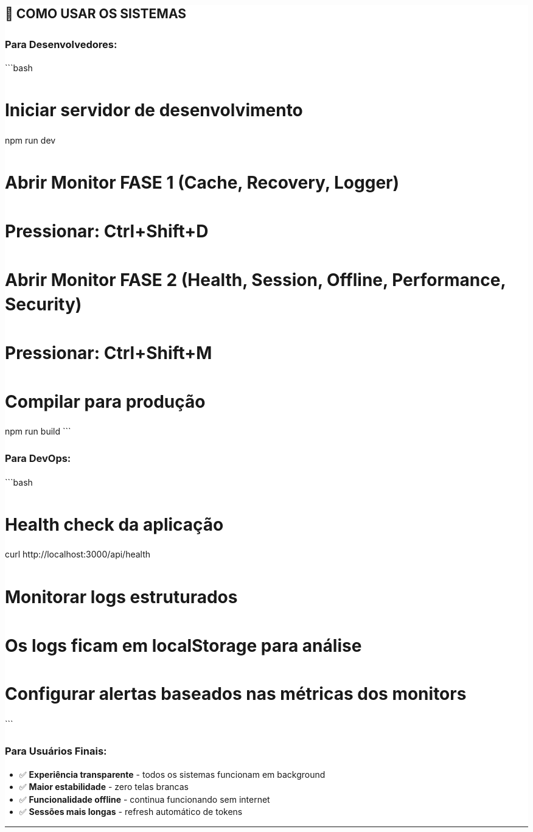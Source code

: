 
## 🎯 **COMO USAR OS SISTEMAS**

### **Para Desenvolvedores:**
\`\`\`bash
# Iniciar servidor de desenvolvimento
npm run dev

# Abrir Monitor FASE 1 (Cache, Recovery, Logger)
# Pressionar: Ctrl+Shift+D

# Abrir Monitor FASE 2 (Health, Session, Offline, Performance, Security)
# Pressionar: Ctrl+Shift+M

# Compilar para produção
npm run build
\`\`\`

### **Para DevOps:**
\`\`\`bash
# Health check da aplicação
curl http://localhost:3000/api/health

# Monitorar logs estruturados
# Os logs ficam em localStorage para análise

# Configurar alertas baseados nas métricas dos monitors
\`\`\`

### **Para Usuários Finais:**
- ✅ **Experiência transparente** - todos os sistemas funcionam em background
- ✅ **Maior estabilidade** - zero telas brancas
- ✅ **Funcionalidade offline** - continua funcionando sem internet
- ✅ **Sessões mais longas** - refresh automático de tokens

---
